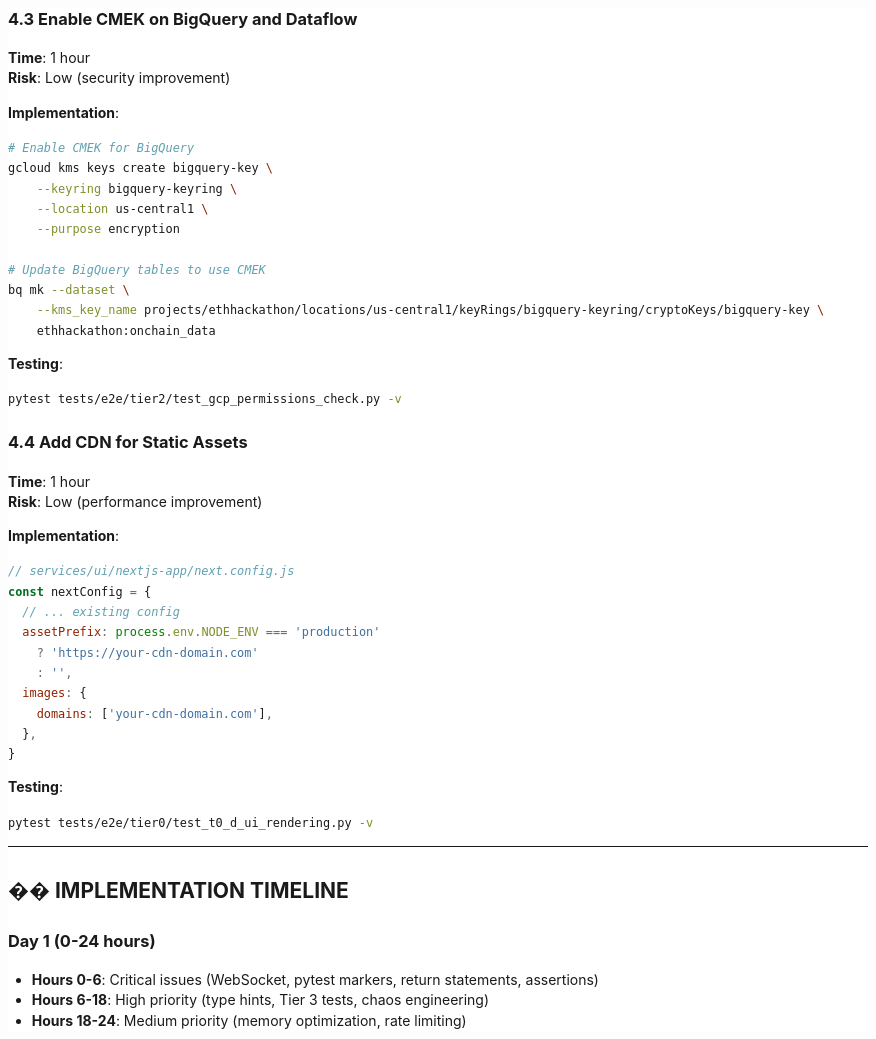 ### **4.3 Enable CMEK on BigQuery and Dataflow**
**Time**: 1 hour  
**Risk**: Low (security improvement)

**Implementation**:
```bash
# Enable CMEK for BigQuery
gcloud kms keys create bigquery-key \
    --keyring bigquery-keyring \
    --location us-central1 \
    --purpose encryption

# Update BigQuery tables to use CMEK
bq mk --dataset \
    --kms_key_name projects/ethhackathon/locations/us-central1/keyRings/bigquery-keyring/cryptoKeys/bigquery-key \
    ethhackathon:onchain_data
```

**Testing**:
```bash
pytest tests/e2e/tier2/test_gcp_permissions_check.py -v
```

### **4.4 Add CDN for Static Assets**
**Time**: 1 hour  
**Risk**: Low (performance improvement)

**Implementation**:
```javascript
// services/ui/nextjs-app/next.config.js
const nextConfig = {
  // ... existing config
  assetPrefix: process.env.NODE_ENV === 'production' 
    ? 'https://your-cdn-domain.com' 
    : '',
  images: {
    domains: ['your-cdn-domain.com'],
  },
}
```

**Testing**:
```bash
pytest tests/e2e/tier0/test_t0_d_ui_rendering.py -v
```

---

## **�� IMPLEMENTATION TIMELINE**

### **Day 1 (0-24 hours)**
- **Hours 0-6**: Critical issues (WebSocket, pytest markers, return statements, assertions)
- **Hours 6-18**: High priority (type hints, Tier 3 tests, chaos engineering)
- **Hours 18-24**: Medium priority (memory optimization, rate limiting)
